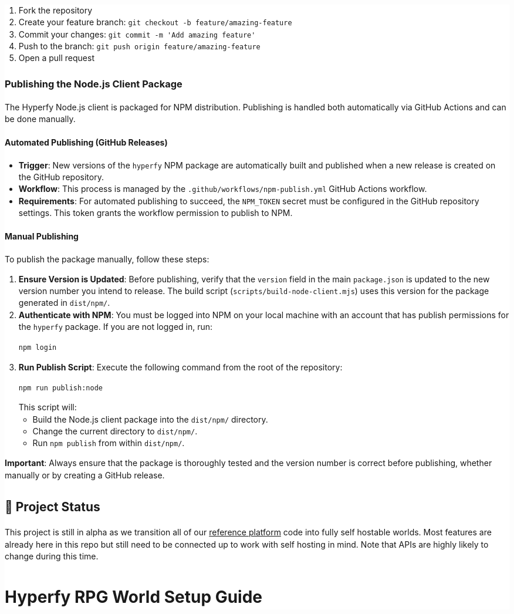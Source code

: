 1. Fork the repository
2. Create your feature branch: `git checkout -b feature/amazing-feature`
3. Commit your changes: `git commit -m 'Add amazing feature'`
4. Push to the branch: `git push origin feature/amazing-feature`
5. Open a pull request

### Publishing the Node.js Client Package

The Hyperfy Node.js client is packaged for NPM distribution. Publishing is handled both automatically via GitHub Actions and can be done manually.

#### Automated Publishing (GitHub Releases)

- **Trigger**: New versions of the `hyperfy` NPM package are automatically built and published when a new release is created on the GitHub repository.
- **Workflow**: This process is managed by the `.github/workflows/npm-publish.yml` GitHub Actions workflow.
- **Requirements**: For automated publishing to succeed, the `NPM_TOKEN` secret must be configured in the GitHub repository settings. This token grants the workflow permission to publish to NPM.

#### Manual Publishing

To publish the package manually, follow these steps:

1.  **Ensure Version is Updated**: Before publishing, verify that the `version` field in the main `package.json` is updated to the new version number you intend to release. The build script (`scripts/build-node-client.mjs`) uses this version for the package generated in `dist/npm/`.
2.  **Authenticate with NPM**: You must be logged into NPM on your local machine with an account that has publish permissions for the `hyperfy` package. If you are not logged in, run:
    ```bash
    npm login
    ```
3.  **Run Publish Script**: Execute the following command from the root of the repository:
    ```bash
    npm run publish:node
    ```
    This script will:
    - Build the Node.js client package into the `dist/npm/` directory.
    - Change the current directory to `dist/npm/`.
    - Run `npm publish` from within `dist/npm/`.

**Important**: Always ensure that the package is thoroughly tested and the version number is correct before publishing, whether manually or by creating a GitHub release.

## 🌱 Project Status

This project is still in alpha as we transition all of our [reference platform](https://github.com/hyperfy-xyz/hyperfy-ref) code into fully self hostable worlds.
Most features are already here in this repo but still need to be connected up to work with self hosting in mind.
Note that APIs are highly likely to change during this time.

# Hyperfy RPG World Setup Guide
